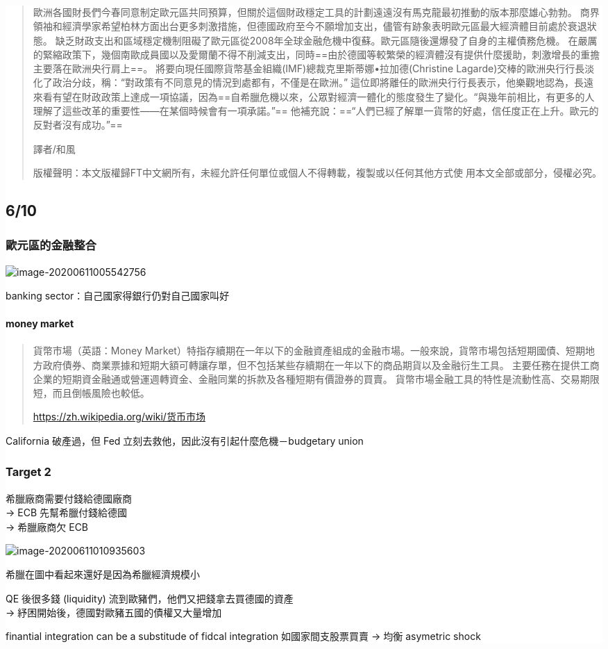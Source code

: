 > 歐洲各國財長們今春同意制定歐元區共同預算，但關於這個財政穩定工具的計劃遠遠沒有馬克龍最初推動的版本那麼雄心勃勃。
> 商界領袖和經濟學家希望柏林方面出台更多刺激措施，但德國政府至今不願增加支出，儘管有跡象表明歐元區最大經濟體目前處於衰退狀態。
> 缺乏財政支出和區域穩定機制阻礙了歐元區從2008年全球金融危機中復蘇。歐元區隨後還爆發了自身的主權債務危機。
> 在嚴厲的緊縮政策下，幾個南歐成員國以及愛爾蘭不得不削減支出，同時==由於德國等較繁榮的經濟體沒有提供什麼援助，刺激增長的重擔主要落在歐洲央行肩上==。
> 將要向現任國際貨幣基金組織(IMF)總裁克里斯蒂娜•拉加德(Christine Lagarde)交棒的歐洲央行行長淡化了政治分歧，稱：“對政策有不同意見的情況到處都有，不僅是在歐洲。”
> 這位即將離任的歐洲央行行長表示，他樂觀地認為，長遠來看有望在財政政策上達成一項協議，因為==自希臘危機以來，公眾對經濟一體化的態度發生了變化。“與幾年前相比，有更多的人理解了這些改革的重要性——在某個時候會有一項承諾。”==
> 他補充說：==“人們已經了解單一貨幣的好處，信任度正在上升。歐元的反對者沒有成功。”==
>
> 譯者/和風
>
> 版權聲明：本文版權歸FT中文網所有，未經允許任何單位或個人不得轉載，複製或以任何其他方式使
> 用本文全部或部分，侵權必究。



## 6/10

### 歐元區的金融整合

![image-20200611005542756](https://i.loli.net/2020/06/11/bp6QWH8ZivOrsL2.png)

banking sector：自己國家得銀行仍對自己國家叫好



#### money market

> 貨幣市場（英語：Money Market）特指存續期在一年以下的金融資產組成的金融市場。一般來說，貨幣市場包括短期國債、短期地方政府債券、商業票據和短期大額可轉讓存單，但不包括某些存續期在一年以下的商品期貨以及金融衍生工具。
> 主要任務在提供工商企業的短期資金融通或營運週轉資金、金融同業的拆款及各種短期有價證券的買賣。
> 貨幣市場金融工具的特性是流動性高、交易期限短，而且倒帳風險也較低。
>
> <https://zh.wikipedia.org/wiki/货币市场>



California 破產過，但 Fed 立刻去救他，因此沒有引起什麼危機－budgetary union



### Target 2

希臘廠商需要付錢給德國廠商   
→ ECB 先幫希臘付錢給德國  
→ 希臘廠商欠 ECB

![image-20200611010935603](https://i.loli.net/2020/06/11/AUCNYmHBP5DuhXz.png)

希臘在圖中看起來還好是因為希臘經濟規模小

QE 後很多錢 (liquidity) 流到歐豬們，他們又把錢拿去買德國的資產  
→ 紓困開始後，德國對歐豬五國的債權又大量增加



finantial integration can be a substitude of fidcal integration
如國家間支股票買賣 → 均衡 asymetric shock
